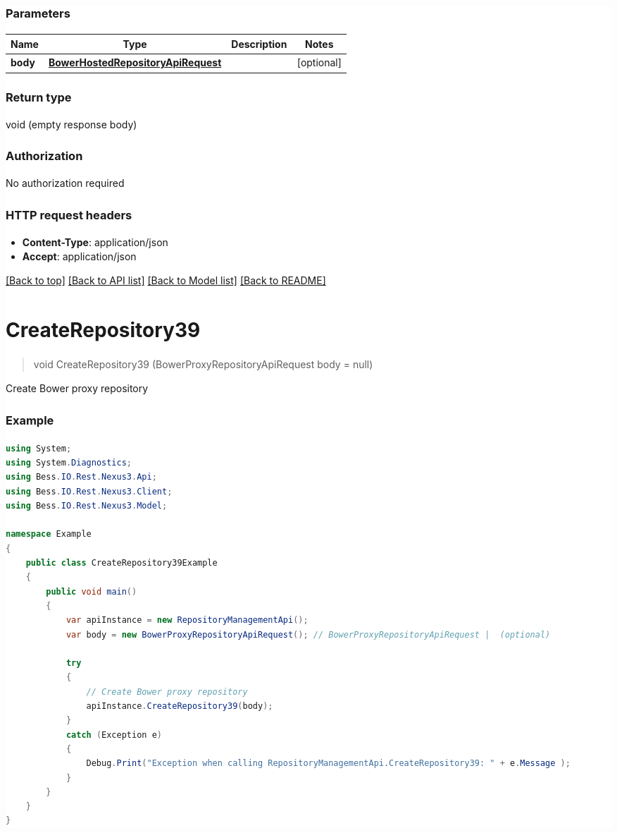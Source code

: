 ### Parameters

Name | Type | Description  | Notes
------------- | ------------- | ------------- | -------------
 **body** | [**BowerHostedRepositoryApiRequest**](BowerHostedRepositoryApiRequest.md)|  | [optional] 

### Return type

void (empty response body)

### Authorization

No authorization required

### HTTP request headers

 - **Content-Type**: application/json
 - **Accept**: application/json

[[Back to top]](#) [[Back to API list]](../README.md#documentation-for-api-endpoints) [[Back to Model list]](../README.md#documentation-for-models) [[Back to README]](../README.md)

<a name="createrepository39"></a>
# **CreateRepository39**
> void CreateRepository39 (BowerProxyRepositoryApiRequest body = null)

Create Bower proxy repository

### Example
```csharp
using System;
using System.Diagnostics;
using Bess.IO.Rest.Nexus3.Api;
using Bess.IO.Rest.Nexus3.Client;
using Bess.IO.Rest.Nexus3.Model;

namespace Example
{
    public class CreateRepository39Example
    {
        public void main()
        {
            var apiInstance = new RepositoryManagementApi();
            var body = new BowerProxyRepositoryApiRequest(); // BowerProxyRepositoryApiRequest |  (optional) 

            try
            {
                // Create Bower proxy repository
                apiInstance.CreateRepository39(body);
            }
            catch (Exception e)
            {
                Debug.Print("Exception when calling RepositoryManagementApi.CreateRepository39: " + e.Message );
            }
        }
    }
}
```
